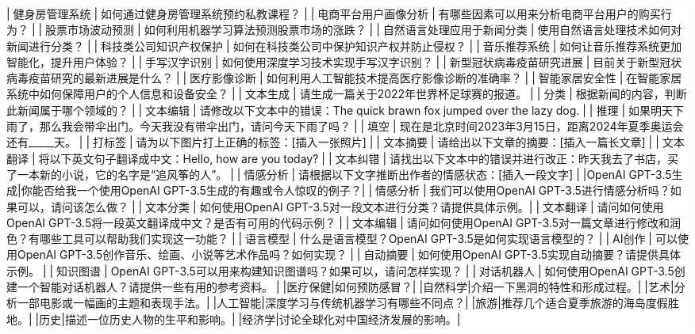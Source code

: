 | 健身房管理系统                                | 如何通过健身房管理系统预约私教课程？                     |
| 电商平台用户画像分析                          | 有哪些因素可以用来分析电商平台用户的购买行为？             |
| 股票市场波动预测                              | 如何利用机器学习算法预测股票市场的涨跌？                   |
| 自然语言处理应用于新闻分类                  | 使用自然语言处理技术如何对新闻进行分类？                   |
| 科技类公司知识产权保护                       | 如何在科技类公司中保护知识产权并防止侵权？                 |
| 音乐推荐系统                                  | 如何让音乐推荐系统更加智能化，提升用户体验？               |
| 手写汉字识别                                  | 如何使用深度学习技术实现手写汉字识别？                     |
| 新型冠状病毒疫苗研究进展                    | 目前关于新型冠状病毒疫苗研究的最新进展是什么？             |
| 医疗影像诊断                                  | 如何利用人工智能技术提高医疗影像诊断的准确率？             |
| 智能家居安全性                                | 在智能家居系统中如何保障用户的个人信息和设备安全？         |
| 文本生成 | 请生成一篇关于2022年世界杯足球赛的报道。 |
| 分类 | 根据新闻的内容，判断此新闻属于哪个领域的？ |
| 文本编辑 | 请修改以下文本中的错误：The quick brawn fox jumped over the lazy dog. |
| 推理 | 如果明天下雨了，那么我会带伞出门。今天我没有带伞出门，请问今天下雨了吗？ |
| 填空 | 现在是北京时间2023年3月15日，距离2024年夏季奥运会还有_____天。 |
| 打标签 | 请为以下图片打上正确的标签：[插入一张照片] |
| 文本摘要 | 请给出以下文章的摘要：[插入一篇长文章] |
| 文本翻译 | 将以下英文句子翻译成中文：Hello, how are you today? |
| 文本纠错 | 请找出以下文本中的错误并进行改正：昨天我去了书店，买了一本新的小说，它的名字是“追风筝的人”。 |
| 情感分析 | 请根据以下文字推断出作者的情感状态：[插入一段文字] |
|OpenAI GPT-3.5生成|你能否给我一个使用OpenAI GPT-3.5生成的有趣或令人惊叹的例子？|
| 情感分析 | 我们可以使用OpenAI GPT-3.5进行情感分析吗？如果可以，请问该怎么做？ |
| 文本分类 | 如何使用OpenAI GPT-3.5对一段文本进行分类？请提供具体示例。|
| 文本翻译 | 请问如何使用OpenAI GPT-3.5将一段英文翻译成中文？是否有可用的代码示例？ |
| 文本编辑 | 请问如何使用OpenAI GPT-3.5对一篇文章进行修改和润色？有哪些工具可以帮助我们实现这一功能？ |
| 语言模型 | 什么是语言模型？OpenAI GPT-3.5是如何实现语言模型的？ |
| AI创作 | 可以使用OpenAI GPT-3.5创作音乐、绘画、小说等艺术作品吗？如何实现？ |
| 自动摘要 | 如何使用OpenAI GPT-3.5实现自动摘要？请提供具体示例。 |
| 知识图谱 | OpenAI GPT-3.5可以用来构建知识图谱吗？如果可以，请问怎样实现？ |
| 对话机器人 | 如何使用OpenAI GPT-3.5创建一个智能对话机器人？请提供一些有用的参考资料。 |
|医疗保健|如何预防感冒？|
|自然科学|介绍一下黑洞的特性和形成过程。|
|艺术|分析一部电影或一幅画的主题和表现手法。|
|人工智能|深度学习与传统机器学习有哪些不同点？|
|旅游|推荐几个适合夏季旅游的海岛度假胜地。|
|历史|描述一位历史人物的生平和影响。|
|经济学|讨论全球化对中国经济发展的影响。|
